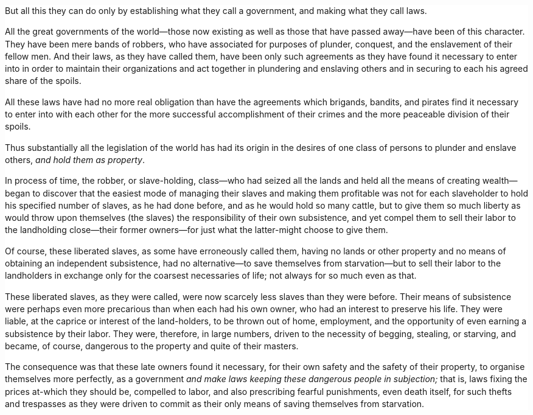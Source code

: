 But all this they can do only by establishing what they call
a government, and making what they call laws.

All the great governments of the world—those now existing
as well as those that have passed away—have been of this
character. They have been mere bands of robbers, who have
associated for purposes of plunder, conquest, and the enslavement
 of their fellow men. And their laws, as they have called
them, have been only such agreements as they have found it
necessary to enter into in order to maintain their organizations
 and act together in plundering and enslaving others and
in securing to each his agreed share of the spoils.

All these laws have had no more real obligation than have
the agreements which brigands, bandits, and pirates find it necessary
 to enter into with each other for the more successful
accomplishment of their crimes and the more peaceable division
of their spoils.

Thus substantially all the legislation of the world has had
its origin in the desires of one class of persons to plunder and
enslave others, *and hold them as property*.

In process of time, the robber, or slave-holding, class—who
had seized all the lands and held all the means of creating
wealth—began to discover that the easiest mode of managing
their slaves and making them profitable was not for each slaveholder
 to hold his specified number of slaves, as he had done
before, and as he would hold so many cattle, but to give them
so much liberty as would throw upon themselves (the slaves)
the responsibility of their own subsistence, and yet compel
them to sell their labor to the landholding close—their former
owners—for just what the latter-might choose to give them.

Of course, these liberated slaves, as some have erroneously
called them, having no lands or other property and no means
of obtaining an independent subsistence, had no alternative—to
 save themselves from starvation—but to sell their labor to
the landholders in exchange only for the coarsest necessaries
of life; not always for so much even as that.

These liberated slaves, as they were called, were now scarcely
less slaves than they were before. Their means of subsistence
were perhaps even more precarious than when each had his own
owner, who had an interest to preserve his life. They were
liable, at the caprice or interest of the land-holders, to be
thrown out of home, employment, and the opportunity of even
earning a subsistence by their labor. They were, therefore, in
large numbers, driven to the necessity of begging, stealing, or
starving, and became, of course, dangerous to the property
and quite of their masters.

The consequence was that these late owners found it necessary,
 for their own safety and the safety of their property, to
organise themselves more perfectly, as a government *and make
laws keeping these dangerous people in subjection;* that is,
laws fixing the prices at-which they should be, compelled to
labor, and also prescribing fearful punishments, even death
itself, for such thefts and trespasses as they were driven to commit
 as their only means of saving themselves from starvation.
